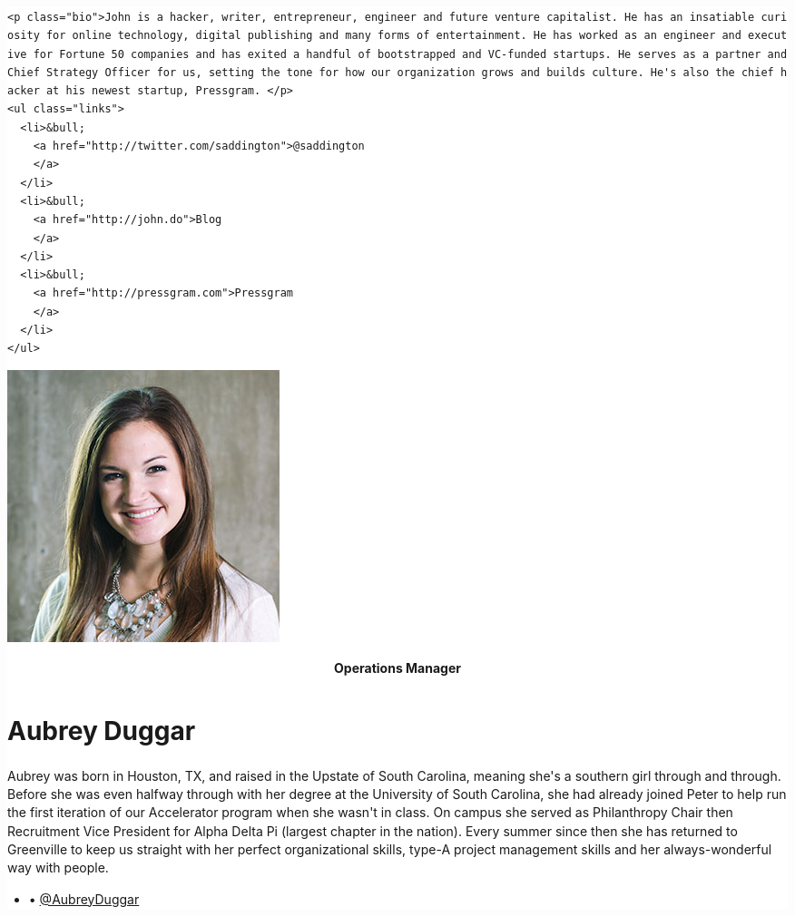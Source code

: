     <p class="bio">John is a hacker, writer, entrepreneur, engineer and future venture capitalist. He has an insatiable curiosity for online technology, digital publishing and many forms of entertainment. He has worked as an engineer and executive for Fortune 50 companies and has exited a handful of bootstrapped and VC-funded startups. He serves as a partner and Chief Strategy Officer for us, setting the tone for how our organization grows and builds culture. He's also the chief hacker at his newest startup, Pressgram. </p>
    <ul class="links">
      <li>&bull;
        <a href="http://twitter.com/saddington">@saddington
        </a>
      </li>
      <li>&bull;
        <a href="http://john.do">Blog
        </a>
      </li>
      <li>&bull;
        <a href="http://pressgram.com">Pressgram
        </a>
      </li>
    </ul>
  </div>
</div>

<div class="student-profile">
  <div class="graduates-left">
    <img class="student" width="300" height="300" src="/images/about/team-aubrey.jpg">
    <p style="text-align: center;"><strong>Operations Manager</strong></p>
  </div>
  <div class="graduates-right">
    <h1 class="name">Aubrey Duggar</h1>
    <p class="bio">Aubrey was born in Houston, TX, and raised in the Upstate of South Carolina, meaning she's a southern girl through and through. Before she was even halfway through with her degree at the University of South Carolina, she had already joined Peter to help run the first iteration of our Accelerator program when she wasn't in class. On campus she served as Philanthropy Chair then Recruitment Vice President for Alpha Delta Pi (largest chapter in the nation). Every summer since then she has returned to Greenville to keep us straight with her perfect organizational skills, type-A project management skills and her always-wonderful way with people. </p>
    <ul class="links">
      <li>&bull;
        <a href="https://twitter.com/AubreyDuggar">@AubreyDuggar
        </a>
      </li>
    </ul>
  </div>
</div>
